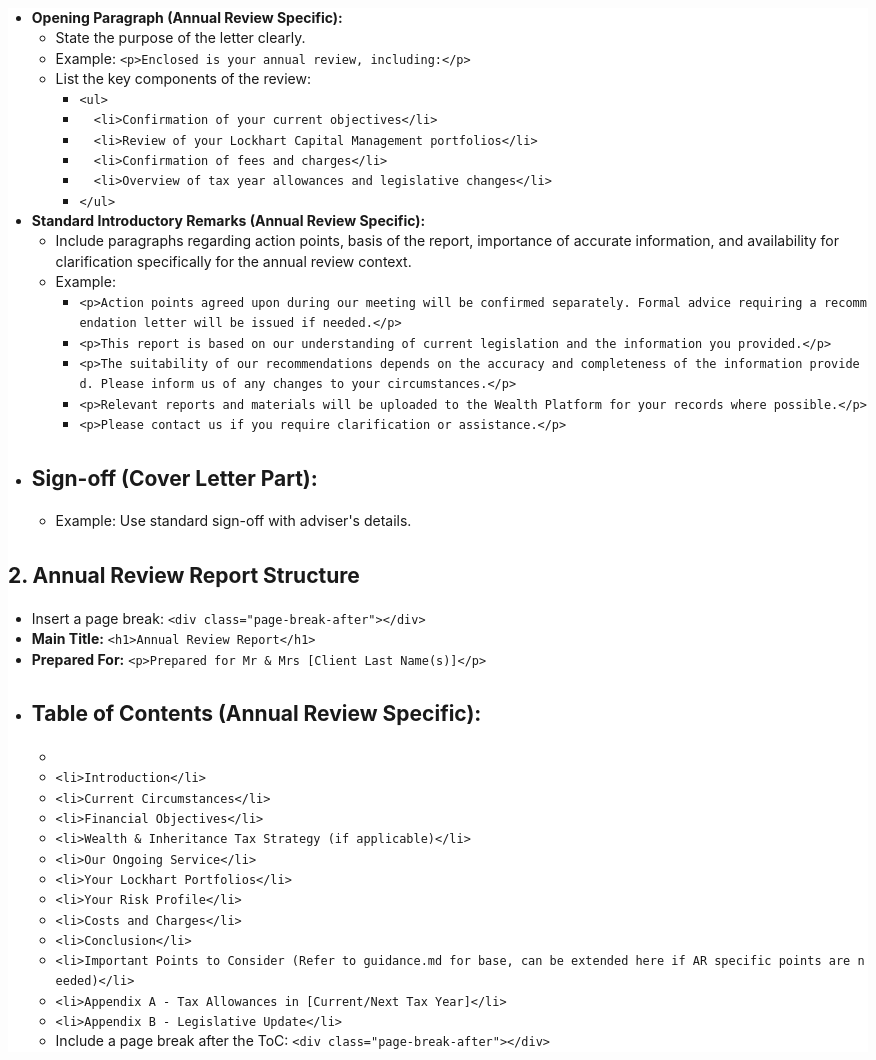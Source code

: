 - **Opening Paragraph (Annual Review Specific):**
  - State the purpose of the letter clearly.
  - Example: `<p>Enclosed is your annual review, including:</p>`
  - List the key components of the review:
    - `<ul>`
    - `  <li>Confirmation of your current objectives</li>`
    - `  <li>Review of your Lockhart Capital Management portfolios</li>`
    - `  <li>Confirmation of fees and charges</li>`
    - `  <li>Overview of tax year allowances and legislative changes</li>`
    - `</ul>`
- **Standard Introductory Remarks (Annual Review Specific):**
  - Include paragraphs regarding action points, basis of the report, importance of accurate information, and availability for clarification specifically for the annual review context.
  - Example:
    - `<p>Action points agreed upon during our meeting will be confirmed separately. Formal advice requiring a recommendation letter will be issued if needed.</p>`
    - `<p>This report is based on our understanding of current legislation and the information you provided.</p>`
    - `<p>The suitability of our recommendations depends on the accuracy and completeness of the information provided. Please inform us of any changes to your circumstances.</p>`
    - `<p>Relevant reports and materials will be uploaded to the Wealth Platform for your records where possible.</p>`
    - `<p>Please contact us if you require clarification or assistance.</p>`
- **Sign-off (Cover Letter Part):**
  - 
  - Example: Use standard sign-off with adviser's details.

## 2. Annual Review Report Structure

- Insert a page break: `<div class="page-break-after"></div>`
- **Main Title:** `<h1>Annual Review Report</h1>`
- **Prepared For:** `<p>Prepared for Mr & Mrs [Client Last Name(s)]</p>`
- **Table of Contents (Annual Review Specific):**
  - 
  - 
  - `<li>Introduction</li>`
  - `<li>Current Circumstances</li>`
  - `<li>Financial Objectives</li>`
  - `<li>Wealth & Inheritance Tax Strategy (if applicable)</li>`
  - `<li>Our Ongoing Service</li>`
  - `<li>Your Lockhart Portfolios</li>`
  - `<li>Your Risk Profile</li>`
  - `<li>Costs and Charges</li>`
  - `<li>Conclusion</li>`
  - `<li>Important Points to Consider (Refer to guidance.md for base, can be extended here if AR specific points are needed)</li>`
  - `<li>Appendix A - Tax Allowances in [Current/Next Tax Year]</li>`
  - `<li>Appendix B - Legislative Update</li>`
  - Include a page break after the ToC: `<div class="page-break-after"></div>`
